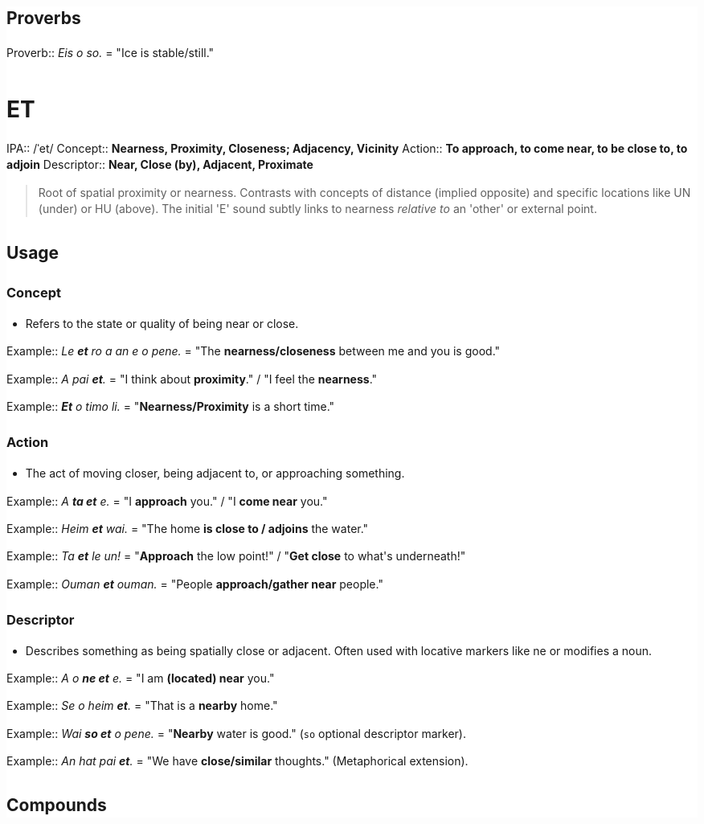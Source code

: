 ## Proverbs

Proverb:: *Eis o so.* = "Ice is stable/still."

# ET

IPA::				/ˈet/
Concept::		**Nearness, Proximity, Closeness; Adjacency, Vicinity**
Action::		**To approach, to come near, to be close to, to adjoin**
Descriptor::	**Near, Close (by), Adjacent, Proximate**

> Root of spatial proximity or nearness. Contrasts with concepts of distance (implied opposite) and specific locations like UN (under) or HU (above). The initial 'E' sound subtly links to nearness *relative to* an 'other' or external point.

## Usage

### Concept
*   Refers to the state or quality of being near or close.

Example::   *Le **et** ro a an e o pene.* = "The **nearness/closeness** between me and you is good."

Example::   *A pai **et**.* = "I think about **proximity**." / "I feel the **nearness**."

Example::   ***Et** o timo li.* = "**Nearness/Proximity** is a short time."

### Action
*   The act of moving closer, being adjacent to, or approaching something.

Example::   *A **ta et** e.* = "I **approach** you." / "I **come near** you."

Example::   *Heim **et** wai.* = "The home **is close to / adjoins** the water."

Example::   *Ta **et** le un!* = "**Approach** the low point!" / "**Get close** to what's underneath!"

Example::   *Ouman **et** ouman.* = "People **approach/gather near** people."

### Descriptor
*   Describes something as being spatially close or adjacent. Often used with locative markers like ne or modifies a noun.

Example::   *A o **ne et** e.* = "I am **(located) near** you."

Example::   *Se o heim **et**.* = "That is a **nearby** home."

Example::   *Wai **so et** o pene.* = "**Nearby** water is good." (`so` optional descriptor marker).

Example::   *An hat pai **et**.* = "We have **close/similar** thoughts." (Metaphorical extension).

## Compounds
